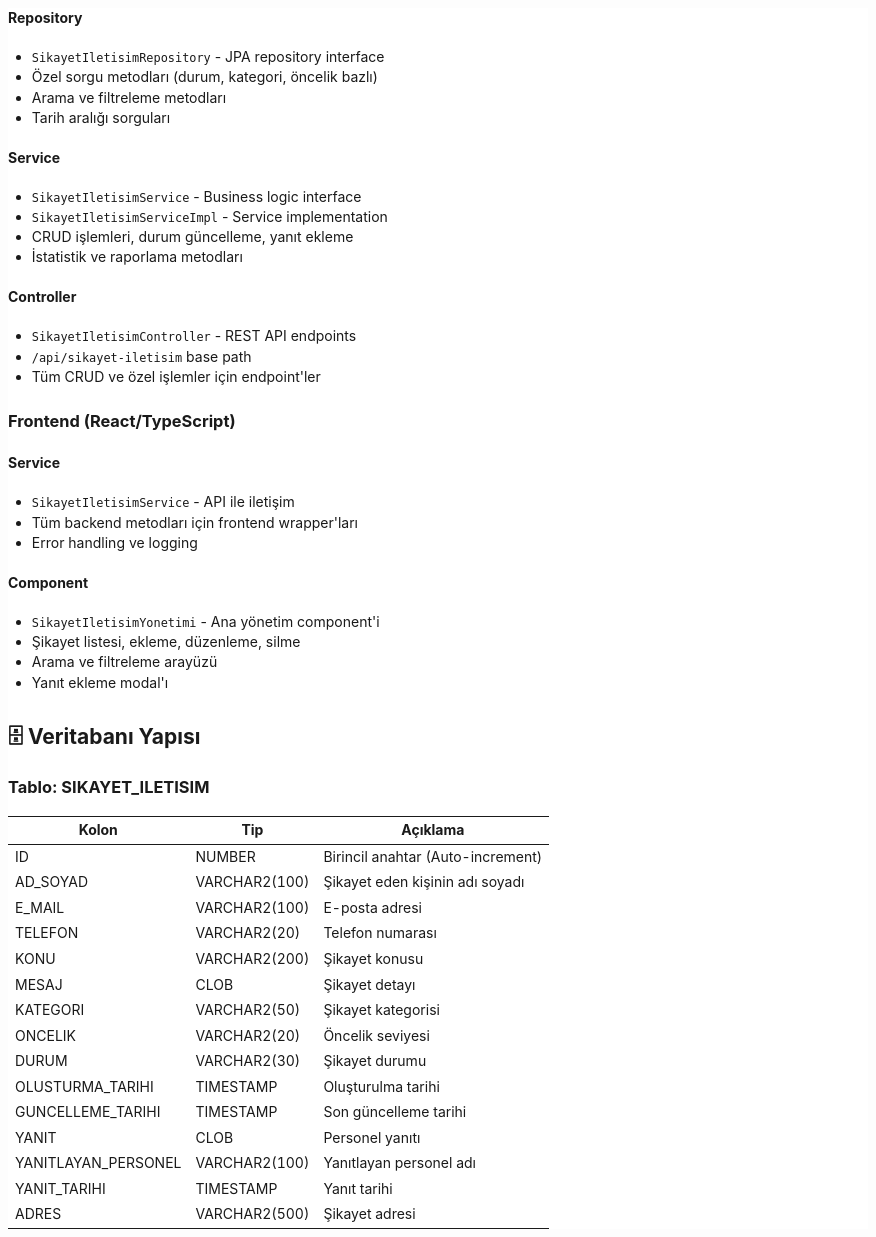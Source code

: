 #### Repository
- `SikayetIletisimRepository` - JPA repository interface
- Özel sorgu metodları (durum, kategori, öncelik bazlı)
- Arama ve filtreleme metodları
- Tarih aralığı sorguları

#### Service
- `SikayetIletisimService` - Business logic interface
- `SikayetIletisimServiceImpl` - Service implementation
- CRUD işlemleri, durum güncelleme, yanıt ekleme
- İstatistik ve raporlama metodları

#### Controller
- `SikayetIletisimController` - REST API endpoints
- `/api/sikayet-iletisim` base path
- Tüm CRUD ve özel işlemler için endpoint'ler

### Frontend (React/TypeScript)

#### Service
- `SikayetIletisimService` - API ile iletişim
- Tüm backend metodları için frontend wrapper'ları
- Error handling ve logging

#### Component
- `SikayetIletisimYonetimi` - Ana yönetim component'i
- Şikayet listesi, ekleme, düzenleme, silme
- Arama ve filtreleme arayüzü
- Yanıt ekleme modal'ı

## 🗄️ Veritabanı Yapısı

### Tablo: SIKAYET_ILETISIM

| Kolon | Tip | Açıklama |
|-------|-----|----------|
| ID | NUMBER | Birincil anahtar (Auto-increment) |
| AD_SOYAD | VARCHAR2(100) | Şikayet eden kişinin adı soyadı |
| E_MAIL | VARCHAR2(100) | E-posta adresi |
| TELEFON | VARCHAR2(20) | Telefon numarası |
| KONU | VARCHAR2(200) | Şikayet konusu |
| MESAJ | CLOB | Şikayet detayı |
| KATEGORI | VARCHAR2(50) | Şikayet kategorisi |
| ONCELIK | VARCHAR2(20) | Öncelik seviyesi |
| DURUM | VARCHAR2(30) | Şikayet durumu |
| OLUSTURMA_TARIHI | TIMESTAMP | Oluşturulma tarihi |
| GUNCELLEME_TARIHI | TIMESTAMP | Son güncelleme tarihi |
| YANIT | CLOB | Personel yanıtı |
| YANITLAYAN_PERSONEL | VARCHAR2(100) | Yanıtlayan personel adı |
| YANIT_TARIHI | TIMESTAMP | Yanıt tarihi |
| ADRES | VARCHAR2(500) | Şikayet adresi |